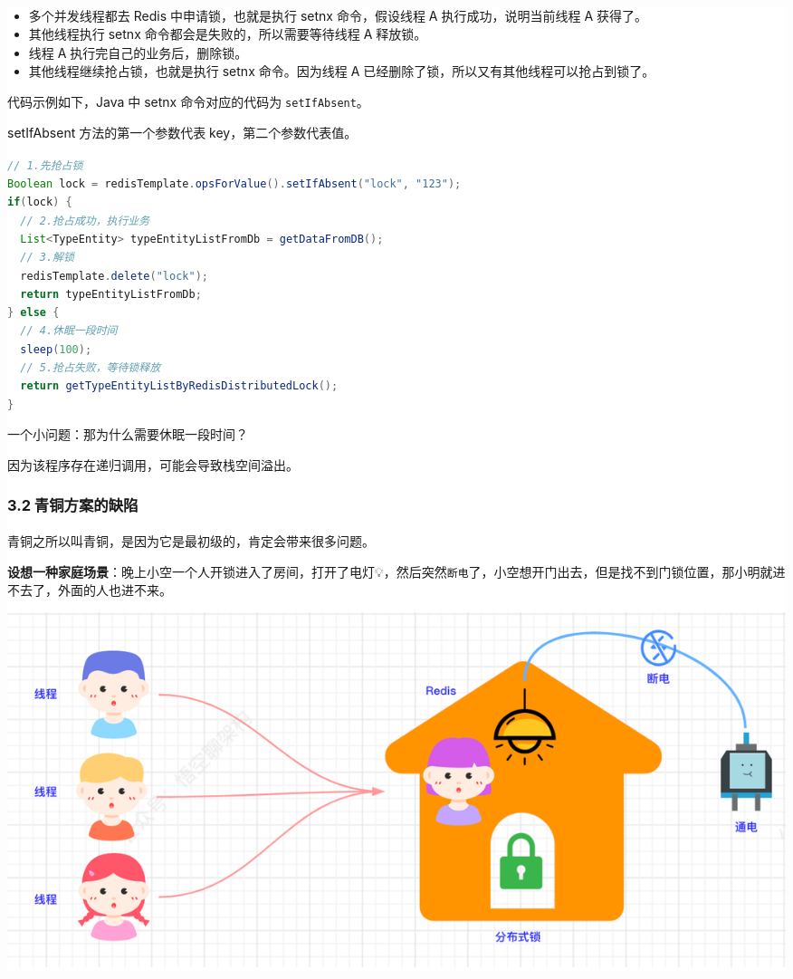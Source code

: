 - 多个并发线程都去 Redis 中申请锁，也就是执行 setnx 命令，假设线程 A 执行成功，说明当前线程 A 获得了。
- 其他线程执行 setnx 命令都会是失败的，所以需要等待线程 A 释放锁。
- 线程 A 执行完自己的业务后，删除锁。
- 其他线程继续抢占锁，也就是执行 setnx 命令。因为线程 A 已经删除了锁，所以又有其他线程可以抢占到锁了。

代码示例如下，Java 中 setnx 命令对应的代码为 `setIfAbsent`。

setIfAbsent 方法的第一个参数代表 key，第二个参数代表值。

```java
// 1.先抢占锁
Boolean lock = redisTemplate.opsForValue().setIfAbsent("lock", "123");
if(lock) {
  // 2.抢占成功，执行业务
  List<TypeEntity> typeEntityListFromDb = getDataFromDB();
  // 3.解锁
  redisTemplate.delete("lock");
  return typeEntityListFromDb;
} else {
  // 4.休眠一段时间
  sleep(100);
  // 5.抢占失败，等待锁释放
  return getTypeEntityListByRedisDistributedLock();
}
```

一个小问题：那为什么需要休眠一段时间？

因为该程序存在递归调用，可能会导致栈空间溢出。

### 3.2 青铜方案的缺陷

青铜之所以叫青铜，是因为它是最初级的，肯定会带来很多问题。

**设想一种家庭场景**：晚上小空一个人开锁进入了房间，打开了电灯💡，然后突然`断电`了，小空想开门出去，但是找不到门锁位置，那小明就进不去了，外面的人也进不来。

![](./assets/缓存实战2-Redis分布式锁/image-20210428172625603.png)
